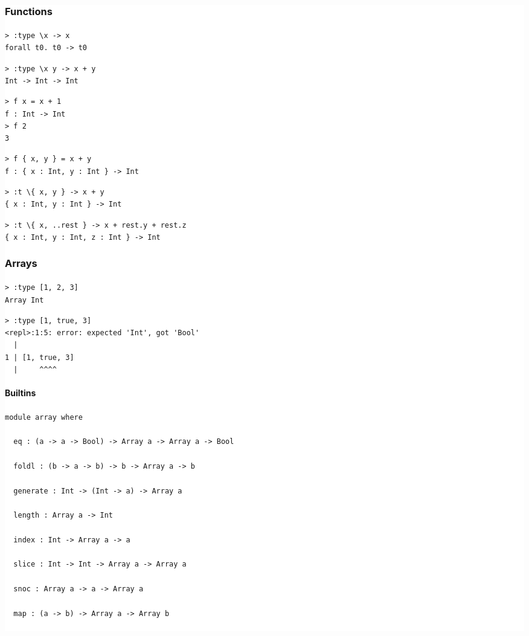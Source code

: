 ### Functions

```ipso-repl
> :type \x -> x
forall t0. t0 -> t0
```

```ipso-repl
> :type \x y -> x + y
Int -> Int -> Int
```

```ipso-repl
> f x = x + 1
f : Int -> Int
> f 2
3
```

```ipso-repl
> f { x, y } = x + y
f : { x : Int, y : Int } -> Int
```

```ipso-repl
> :t \{ x, y } -> x + y
{ x : Int, y : Int } -> Int
```

```ipso-repl
> :t \{ x, ..rest } -> x + rest.y + rest.z
{ x : Int, y : Int, z : Int } -> Int
```

### Arrays

```ipso-repl
> :type [1, 2, 3]
Array Int
```

```ipso-repl
> :type [1, true, 3]
<repl>:1:5: error: expected 'Int', got 'Bool'
  |
1 | [1, true, 3]
  |     ^^^^
```

#### Builtins

```ipso
module array where

  eq : (a -> a -> Bool) -> Array a -> Array a -> Bool

  foldl : (b -> a -> b) -> b -> Array a -> b

  generate : Int -> (Int -> a) -> Array a

  length : Array a -> Int

  index : Int -> Array a -> a

  slice : Int -> Int -> Array a -> Array a

  snoc : Array a -> a -> Array a

  map : (a -> b) -> Array a -> Array b
  
```